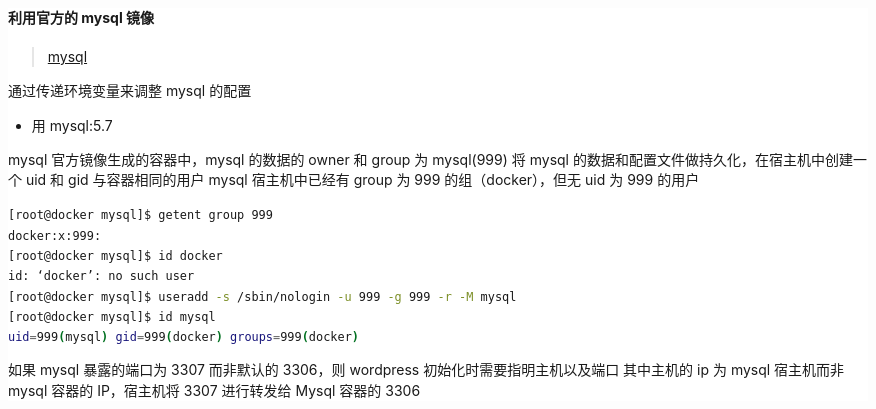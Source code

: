 
#### 利用官方的 mysql 镜像
> [mysql](https://hub.docker.com/_/mysql/)

通过传递环境变量来调整 mysql 的配置

- 用 mysql:5.7

mysql 官方镜像生成的容器中，mysql 的数据的 owner 和 group 为 mysql(999)
将 mysql 的数据和配置文件做持久化，在宿主机中创建一个 uid 和 gid 与容器相同的用户 mysql
宿主机中已经有 group 为 999 的组（docker），但无 uid 为 999 的用户
```bash
[root@docker mysql]$ getent group 999
docker:x:999:
[root@docker mysql]$ id docker
id: ‘docker’: no such user
[root@docker mysql]$ useradd -s /sbin/nologin -u 999 -g 999 -r -M mysql
[root@docker mysql]$ id mysql
uid=999(mysql) gid=999(docker) groups=999(docker)
```


如果 mysql 暴露的端口为 3307 而非默认的 3306，则 wordpress 初始化时需要指明主机以及端口
其中主机的 ip 为 mysql 宿主机而非 mysql 容器的 IP，宿主机将 3307 进行转发给 Mysql 容器的 3306
